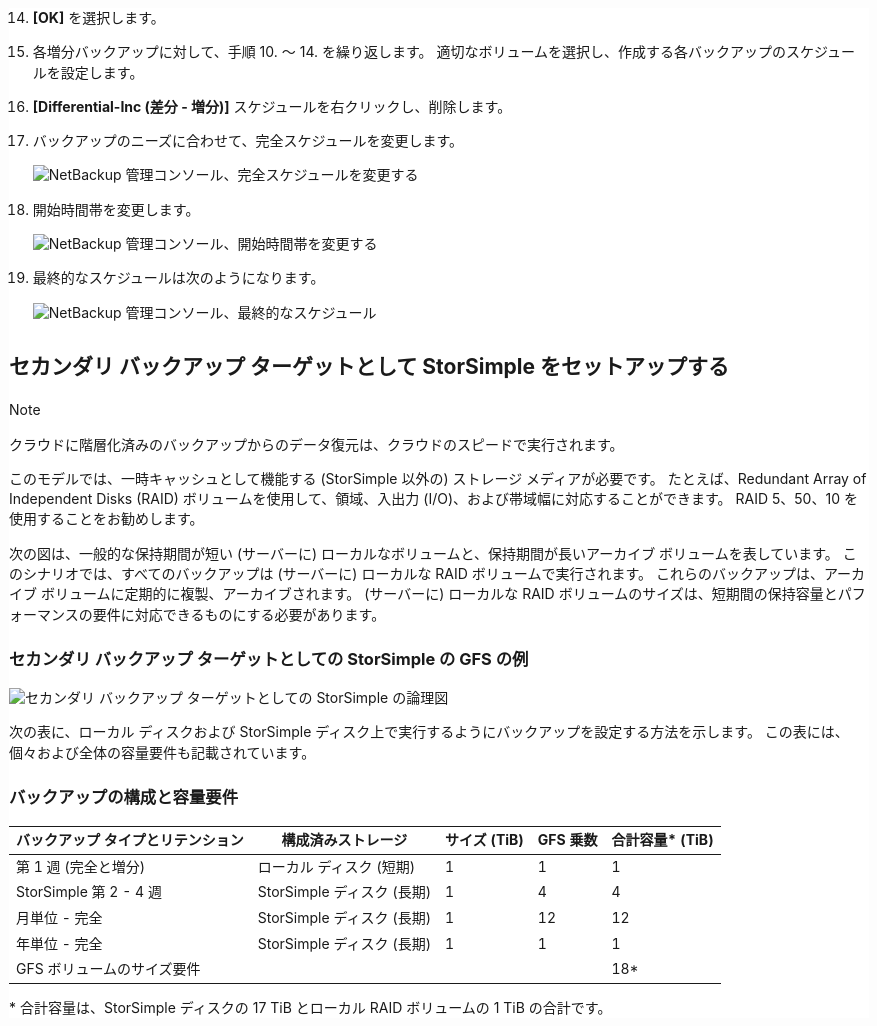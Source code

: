 14. **[OK]** を選択します。

15. 各増分バックアップに対して、手順 10. ～ 14. を繰り返します。 適切なボリュームを選択し、作成する各バックアップのスケジュールを設定します。

16. **[Differential-Inc (差分 - 増分)]** スケジュールを右クリックし、削除します。

17. バックアップのニーズに合わせて、完全スケジュールを変更します。

    ![NetBackup 管理コンソール、完全スケジュールを変更する](./media/storsimple-configure-backup-target-using-netbackup/nbimage17.png)

18. 開始時間帯を変更します。

    ![NetBackup 管理コンソール、開始時間帯を変更する](./media/storsimple-configure-backup-target-using-netbackup/nbimage18.png)

19. 最終的なスケジュールは次のようになります。

    ![NetBackup 管理コンソール、最終的なスケジュール](./media/storsimple-configure-backup-target-using-netbackup/nbimage19.png)

## <a name="set-up-storsimple-as-a-secondary-backup-target"></a>セカンダリ バックアップ ターゲットとして StorSimple をセットアップする

> [!NOTE]
>クラウドに階層化済みのバックアップからのデータ復元は、クラウドのスピードで実行されます。

このモデルでは、一時キャッシュとして機能する (StorSimple 以外の) ストレージ メディアが必要です。 たとえば、Redundant Array of Independent Disks (RAID) ボリュームを使用して、領域、入出力 (I/O)、および帯域幅に対応することができます。 RAID 5、50、10 を使用することをお勧めします。

次の図は、一般的な保持期間が短い (サーバーに) ローカルなボリュームと、保持期間が長いアーカイブ ボリュームを表しています。 このシナリオでは、すべてのバックアップは (サーバーに) ローカルな RAID ボリュームで実行されます。 これらのバックアップは、アーカイブ ボリュームに定期的に複製、アーカイブされます。 (サーバーに) ローカルな RAID ボリュームのサイズは、短期間の保持容量とパフォーマンスの要件に対応できるものにする必要があります。

### <a name="storsimple-as-a-secondary-backup-target-gfs-example"></a>セカンダリ バックアップ ターゲットとしての StorSimple の GFS の例

![セカンダリ バックアップ ターゲットとしての StorSimple の論理図](./media/storsimple-configure-backup-target-using-netbackup/secondarybackuptargetdiagram.png)

次の表に、ローカル ディスクおよび StorSimple ディスク上で実行するようにバックアップを設定する方法を示します。 この表には、個々および全体の容量要件も記載されています。

### <a name="backup-configuration-and-capacity-requirements"></a>バックアップの構成と容量要件

| バックアップ タイプとリテンション | 構成済みストレージ | サイズ (TiB) | GFS 乗数 | 合計容量\* (TiB) |
|---|---|---|---|---|
| 第 1 週 (完全と増分) |ローカル ディスク (短期)| 1 | 1 | 1 |
| StorSimple 第 2 - 4 週 |StorSimple ディスク (長期) | 1 | 4 | 4 |
| 月単位 - 完全 |StorSimple ディスク (長期) | 1 | 12 | 12 |
| 年単位 - 完全 |StorSimple ディスク (長期) | 1 | 1 | 1 |
|GFS ボリュームのサイズ要件 |  |  |  | 18*|

\* 合計容量は、StorSimple ディスクの 17 TiB とローカル RAID ボリュームの 1 TiB の合計です。
